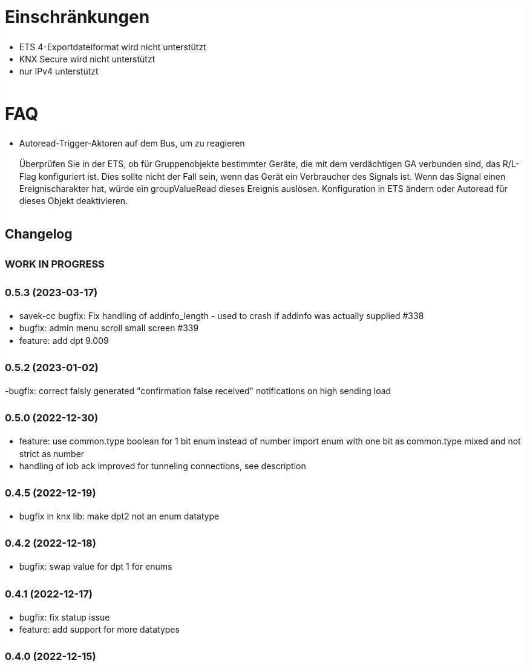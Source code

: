 # Einschränkungen
- ETS 4-Exportdateiformat wird nicht unterstützt
- KNX Secure wird nicht unterstützt
- nur IPv4 unterstützt

# FAQ
- Autoread-Trigger-Aktoren auf dem Bus, um zu reagieren

    Überprüfen Sie in der ETS, ob für Gruppenobjekte bestimmter Geräte, die mit dem verdächtigen GA verbunden sind, das R/L-Flag konfiguriert ist. Dies sollte nicht der Fall sein, wenn das Gerät ein Verbraucher des Signals ist. Wenn das Signal einen Ereignischarakter hat, würde ein groupValueRead dieses Ereignis auslösen. Konfiguration in ETS ändern oder Autoread für dieses Objekt deaktivieren.

## Changelog



### **WORK IN PROGRESS**

### 0.5.3 (2023-03-17)

-   savek-cc bugfix: Fix handling of addinfo_length - used to crash if addinfo was actually supplied #338
-   bugfix: admin menu scroll small screen #339
-   feature: add dpt 9.009

### 0.5.2 (2023-01-02)

-bugfix: correct falsly generated "confirmation false received" notifications on high sending load

### 0.5.0 (2022-12-30)

-   feature: use common.type boolean for 1 bit enum instead of number
    import enum with one bit as common.type mixed and not strict as number
-   handling of iob ack improved for tunneling connections, see description

### 0.4.5 (2022-12-19)

-   bugfix in knx lib: make dpt2 not an enum datatype

### 0.4.2 (2022-12-18)

-   bugfix: swap value for dpt 1 for enums

### 0.4.1 (2022-12-17)

-   bugfix: fix statup issue
-   feature: add support for more datatypes

### 0.4.0 (2022-12-15)
